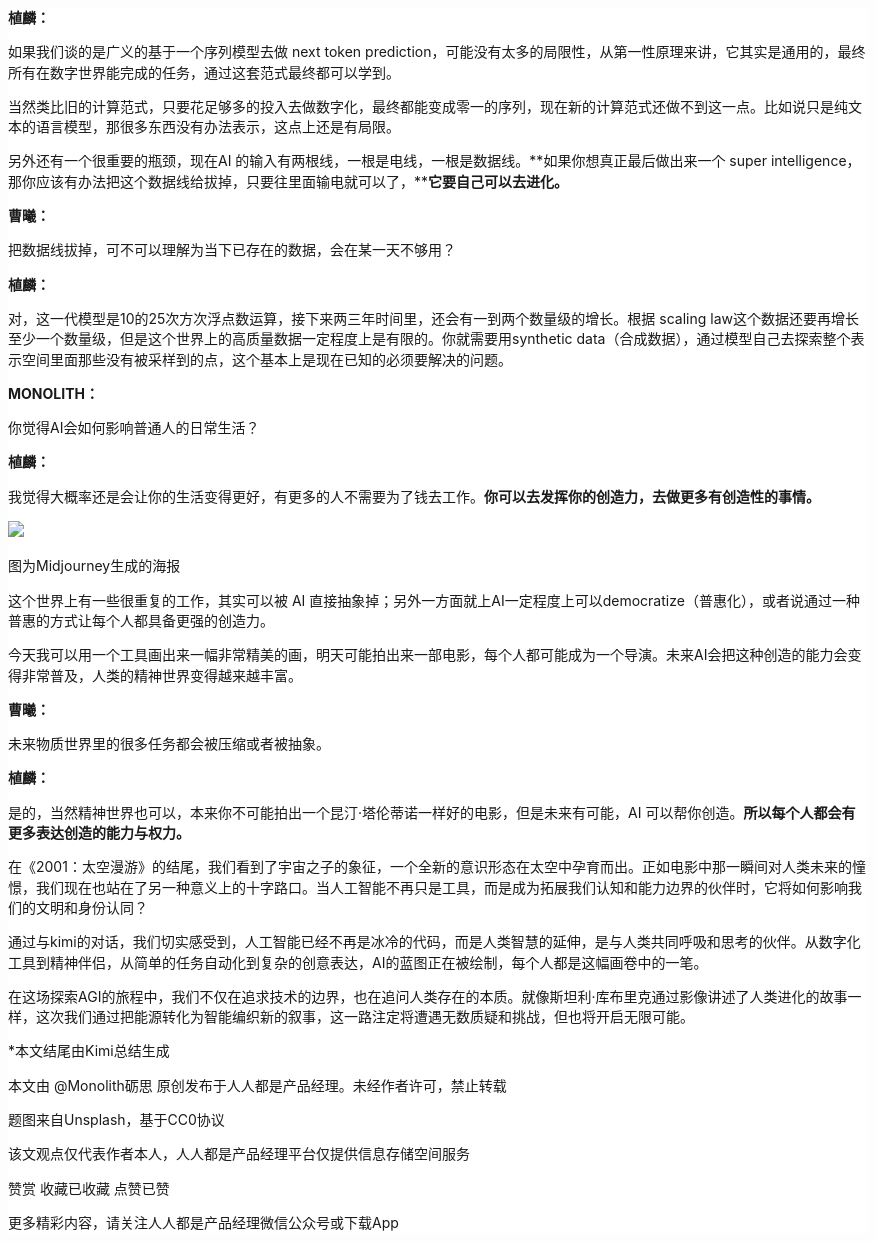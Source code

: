 **植麟：**

如果我们谈的是广义的基于一个序列模型去做 next token prediction，可能没有太多的局限性，从第一性原理来讲，它其实是通用的，最终所有在数字世界能完成的任务，通过这套范式最终都可以学到。

当然类比旧的计算范式，只要花足够多的投入去做数字化，最终都能变成零一的序列，现在新的计算范式还做不到这一点。比如说只是纯文本的语言模型，那很多东西没有办法表示，这点上还是有局限。

另外还有一个很重要的瓶颈，现在AI 的输入有两根线，一根是电线，一根是数据线。**如果你想真正最后做出来一个 super intelligence，那你应该有办法把这个数据线给拔掉，只要往里面输电就可以了，****它要自己可以去进化。**

**曹曦：**

把数据线拔掉，可不可以理解为当下已存在的数据，会在某一天不够用？

**植麟：**

对，这一代模型是10的25次方次浮点数运算，接下来两三年时间里，还会有一到两个数量级的增长。根据 scaling law这个数据还要再增长至少一个数量级，但是这个世界上的高质量数据一定程度上是有限的。你就需要用synthetic data（合成数据），通过模型自己去探索整个表示空间里面那些没有被采样到的点，这个基本上是现在已知的必须要解决的问题。

**MONOLITH：**

你觉得AI会如何影响普通人的日常生活？

**植麟：**

我觉得大概率还是会让你的生活变得更好，有更多的人不需要为了钱去工作。**你可以去发挥你的创造力，去做更多有创造性的事情。**

![](https://image.woshipm.com/wp-files/2024/05/cXyujFI6BGVHCTaPX9dX.png)

图为Midjourney生成的海报

这个世界上有一些很重复的工作，其实可以被 AI 直接抽象掉；另外一方面就上AI一定程度上可以democratize（普惠化），或者说通过一种普惠的方式让每个人都具备更强的创造力。

今天我可以用一个工具画出来一幅非常精美的画，明天可能拍出来一部电影，每个人都可能成为一个导演。未来AI会把这种创造的能力会变得非常普及，人类的精神世界变得越来越丰富。

**曹曦：**

未来物质世界里的很多任务都会被压缩或者被抽象。

**植麟：**

是的，当然精神世界也可以，本来你不可能拍出一个昆汀·塔伦蒂诺一样好的电影，但是未来有可能，AI 可以帮你创造。**所以每个人都会有更多表达创造的能力与权力。**

在《2001：太空漫游》的结尾，我们看到了宇宙之子的象征，一个全新的意识形态在太空中孕育而出。正如电影中那一瞬间对人类未来的憧憬，我们现在也站在了另一种意义上的十字路口。当人工智能不再只是工具，而是成为拓展我们认知和能力边界的伙伴时，它将如何影响我们的文明和身份认同？

通过与kimi的对话，我们切实感受到，人工智能已经不再是冰冷的代码，而是人类智慧的延伸，是与人类共同呼吸和思考的伙伴。从数字化工具到精神伴侣，从简单的任务自动化到复杂的创意表达，AI的蓝图正在被绘制，每个人都是这幅画卷中的一笔。

在这场探索AGI的旅程中，我们不仅在追求技术的边界，也在追问人类存在的本质。就像斯坦利·库布里克通过影像讲述了人类进化的故事一样，这次我们通过把能源转化为智能编织新的叙事，这一路注定将遭遇无数质疑和挑战，但也将开启无限可能。

\*本文结尾由Kimi总结生成

本文由 @Monolith砺思 原创发布于人人都是产品经理。未经作者许可，禁止转载

题图来自Unsplash，基于CC0协议

该文观点仅代表作者本人，人人都是产品经理平台仅提供信息存储空间服务

赞赏 收藏已收藏 点赞已赞

更多精彩内容，请关注人人都是产品经理微信公众号或下载App
